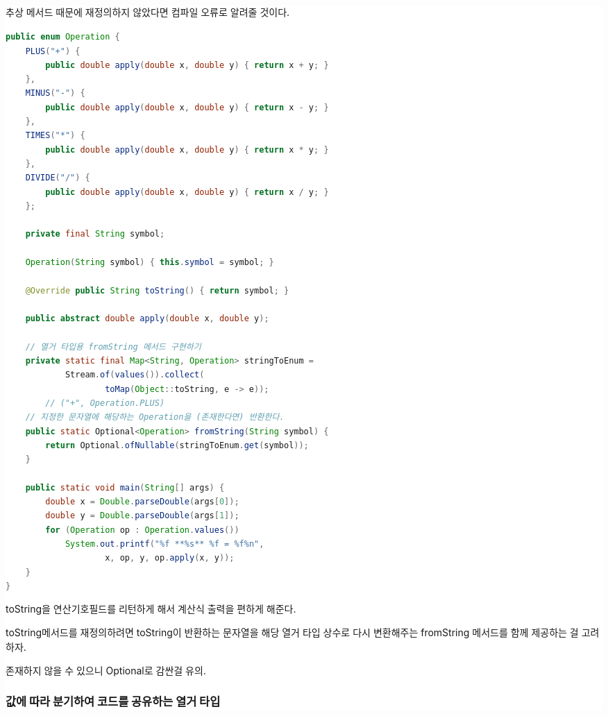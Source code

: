 추상 메서드 때문에 재정의하지 않았다면 컴파일 오류로 알려줄 것이다.

```java
public enum Operation {
    PLUS("+") {
        public double apply(double x, double y) { return x + y; }
    },
    MINUS("-") {
        public double apply(double x, double y) { return x - y; }
    },
    TIMES("*") {
        public double apply(double x, double y) { return x * y; }
    },
    DIVIDE("/") {
        public double apply(double x, double y) { return x / y; }
    };

    private final String symbol;

    Operation(String symbol) { this.symbol = symbol; }

    @Override public String toString() { return symbol; }

    public abstract double apply(double x, double y);

    // 열거 타입용 fromString 메서드 구현하기 
    private static final Map<String, Operation> stringToEnum =
            Stream.of(values()).collect(
                    toMap(Object::toString, e -> e));
		// ("+", Operation.PLUS)
    // 지정한 문자열에 해당하는 Operation을 (존재한다면) 반환한다.
    public static Optional<Operation> fromString(String symbol) {
        return Optional.ofNullable(stringToEnum.get(symbol));
    }

    public static void main(String[] args) {
        double x = Double.parseDouble(args[0]);
        double y = Double.parseDouble(args[1]);
        for (Operation op : Operation.values())
            System.out.printf("%f **%s** %f = %f%n",
                    x, op, y, op.apply(x, y));
    }
}
```

toString을 연산기호필드를 리턴하게 해서 계산식 출력을 편하게 해준다.

toString메서드를 재정의하려면 toString이 반환하는 문자열을 해당 열거 타입 상수로 다시 변환해주는 fromString 메서드를 함께 제공하는 걸 고려하자.

존재하지 않을 수 있으니 Optional로 감싼걸 유의.

### 값에 따라 분기하여 코드를 공유하는 열거 타입
